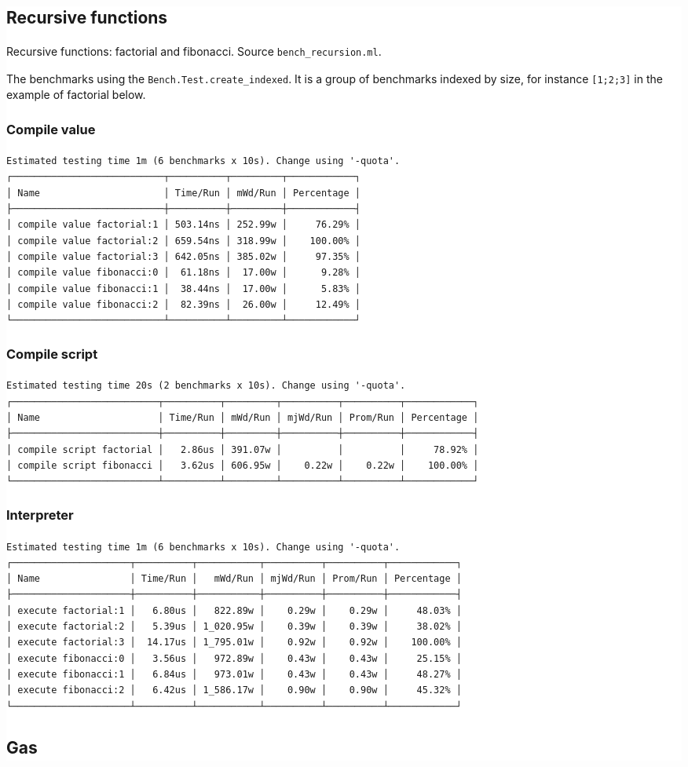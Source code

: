 ## Recursive functions

Recursive functions: factorial and fibonacci. Source `bench_recursion.ml`.

The benchmarks using the `Bench.Test.create_indexed`. It is a group of benchmarks indexed by size, 
for instance `[1;2;3]` in the example of factorial below.


### Compile value

```
Estimated testing time 1m (6 benchmarks x 10s). Change using '-quota'.
┌───────────────────────────┬──────────┬─────────┬────────────┐
│ Name                      │ Time/Run │ mWd/Run │ Percentage │
├───────────────────────────┼──────────┼─────────┼────────────┤
│ compile value factorial:1 │ 503.14ns │ 252.99w │     76.29% │
│ compile value factorial:2 │ 659.54ns │ 318.99w │    100.00% │
│ compile value factorial:3 │ 642.05ns │ 385.02w │     97.35% │
│ compile value fibonacci:0 │  61.18ns │  17.00w │      9.28% │
│ compile value fibonacci:1 │  38.44ns │  17.00w │      5.83% │
│ compile value fibonacci:2 │  82.39ns │  26.00w │     12.49% │
└───────────────────────────┴──────────┴─────────┴────────────┘
```

### Compile script

```
Estimated testing time 20s (2 benchmarks x 10s). Change using '-quota'.
┌──────────────────────────┬──────────┬─────────┬──────────┬──────────┬────────────┐
│ Name                     │ Time/Run │ mWd/Run │ mjWd/Run │ Prom/Run │ Percentage │
├──────────────────────────┼──────────┼─────────┼──────────┼──────────┼────────────┤
│ compile script factorial │   2.86us │ 391.07w │          │          │     78.92% │
│ compile script fibonacci │   3.62us │ 606.95w │    0.22w │    0.22w │    100.00% │
└──────────────────────────┴──────────┴─────────┴──────────┴──────────┴────────────┘
```

### Interpreter

```
Estimated testing time 1m (6 benchmarks x 10s). Change using '-quota'.
┌─────────────────────┬──────────┬───────────┬──────────┬──────────┬────────────┐
│ Name                │ Time/Run │   mWd/Run │ mjWd/Run │ Prom/Run │ Percentage │
├─────────────────────┼──────────┼───────────┼──────────┼──────────┼────────────┤
│ execute factorial:1 │   6.80us │   822.89w │    0.29w │    0.29w │     48.03% │
│ execute factorial:2 │   5.39us │ 1_020.95w │    0.39w │    0.39w │     38.02% │
│ execute factorial:3 │  14.17us │ 1_795.01w │    0.92w │    0.92w │    100.00% │
│ execute fibonacci:0 │   3.56us │   972.89w │    0.43w │    0.43w │     25.15% │
│ execute fibonacci:1 │   6.84us │   973.01w │    0.43w │    0.43w │     48.27% │
│ execute fibonacci:2 │   6.42us │ 1_586.17w │    0.90w │    0.90w │     45.32% │
└─────────────────────┴──────────┴───────────┴──────────┴──────────┴────────────┘
```

## Gas
